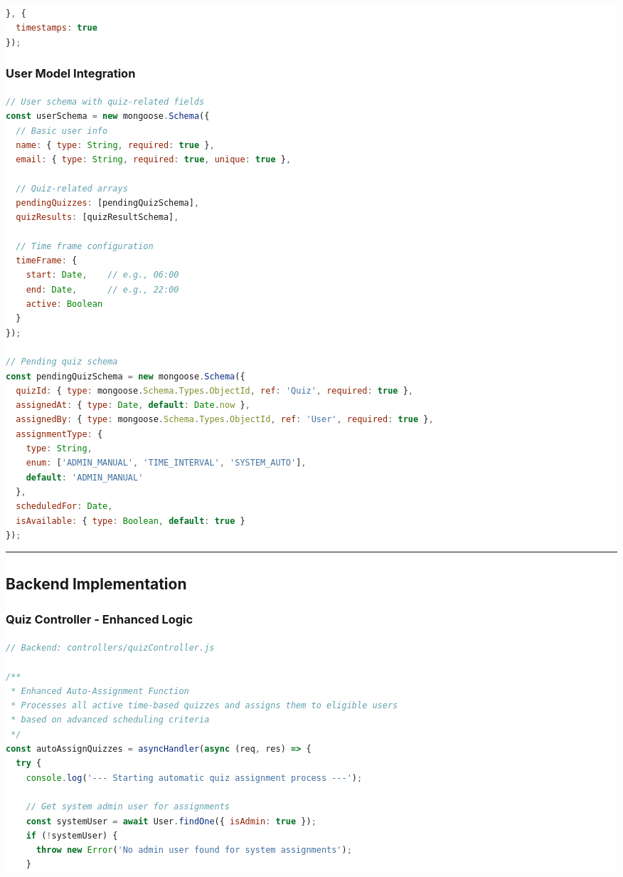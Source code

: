 ```javascript
}, {
  timestamps: true
});
```

### User Model Integration

```javascript
// User schema with quiz-related fields
const userSchema = new mongoose.Schema({
  // Basic user info
  name: { type: String, required: true },
  email: { type: String, required: true, unique: true },
  
  // Quiz-related arrays
  pendingQuizzes: [pendingQuizSchema],
  quizResults: [quizResultSchema],
  
  // Time frame configuration
  timeFrame: {
    start: Date,    // e.g., 06:00
    end: Date,      // e.g., 22:00
    active: Boolean
  }
});

// Pending quiz schema
const pendingQuizSchema = new mongoose.Schema({
  quizId: { type: mongoose.Schema.Types.ObjectId, ref: 'Quiz', required: true },
  assignedAt: { type: Date, default: Date.now },
  assignedBy: { type: mongoose.Schema.Types.ObjectId, ref: 'User', required: true },
  assignmentType: {
    type: String,
    enum: ['ADMIN_MANUAL', 'TIME_INTERVAL', 'SYSTEM_AUTO'],
    default: 'ADMIN_MANUAL'
  },
  scheduledFor: Date,
  isAvailable: { type: Boolean, default: true }
});
```

---

## Backend Implementation

### Quiz Controller - Enhanced Logic

```javascript
// Backend: controllers/quizController.js

/**
 * Enhanced Auto-Assignment Function
 * Processes all active time-based quizzes and assigns them to eligible users
 * based on advanced scheduling criteria
 */
const autoAssignQuizzes = asyncHandler(async (req, res) => {
  try {
    console.log('--- Starting automatic quiz assignment process ---');

    // Get system admin user for assignments
    const systemUser = await User.findOne({ isAdmin: true });
    if (!systemUser) {
      throw new Error('No admin user found for system assignments');
    }
```